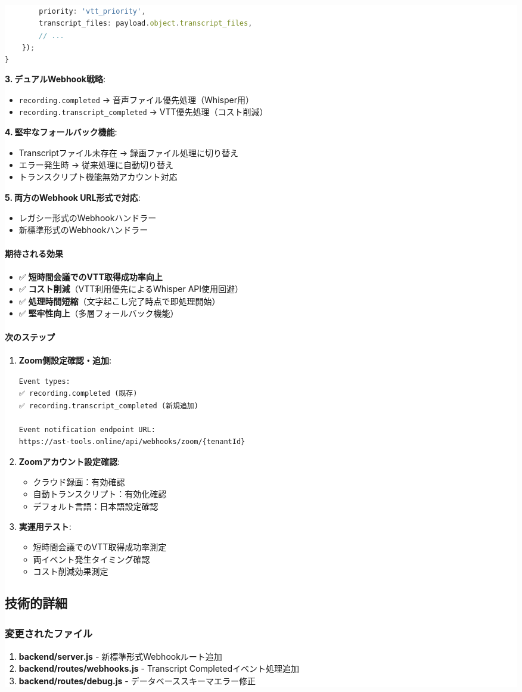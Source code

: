 ```javascript
        priority: 'vtt_priority',
        transcript_files: payload.object.transcript_files,
        // ...
    });
}
```

**3. デュアルWebhook戦略**:
- `recording.completed` → 音声ファイル優先処理（Whisper用）
- `recording.transcript_completed` → VTT優先処理（コスト削減）

**4. 堅牢なフォールバック機能**:
- Transcriptファイル未存在 → 録画ファイル処理に切り替え
- エラー発生時 → 従来処理に自動切り替え
- トランスクリプト機能無効アカウント対応

**5. 両方のWebhook URL形式で対応**:
- レガシー形式のWebhookハンドラー
- 新標準形式のWebhookハンドラー

#### 期待される効果
- ✅ **短時間会議でのVTT取得成功率向上**
- ✅ **コスト削減**（VTT利用優先によるWhisper API使用回避）
- ✅ **処理時間短縮**（文字起こし完了時点で即処理開始）
- ✅ **堅牢性向上**（多層フォールバック機能）

#### 次のステップ
1. **Zoom側設定確認・追加**:
   ```
   Event types:
   ✅ recording.completed (既存)
   ✅ recording.transcript_completed (新規追加)
   
   Event notification endpoint URL:
   https://ast-tools.online/api/webhooks/zoom/{tenantId}
   ```

2. **Zoomアカウント設定確認**:
   - クラウド録画：有効確認
   - 自動トランスクリプト：有効化確認
   - デフォルト言語：日本語設定確認

3. **実運用テスト**:
   - 短時間会議でのVTT取得成功率測定
   - 両イベント発生タイミング確認
   - コスト削減効果測定

## 技術的詳細

### 変更されたファイル
1. **backend/server.js** - 新標準形式Webhookルート追加
2. **backend/routes/webhooks.js** - Transcript Completedイベント処理追加
3. **backend/routes/debug.js** - データベーススキーマエラー修正
